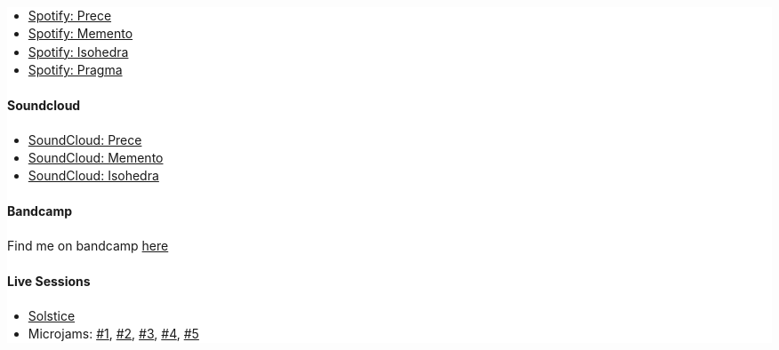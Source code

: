 - [Spotify: Prece](https://open.spotify.com/album/7tfJ85Qt7KoGd3rPVDxMqX)
- [Spotify: Memento](https://open.spotify.com/album/6aUF91uGLVwpfrKbkcOlko)
- [Spotify: Isohedra](https://open.spotify.com/album/4AQukgo5BCAsUE55WQ0daX)
- [Spotify: Pragma](https://open.spotify.com/album/47Il3SA4T7JIQeXdRiLFer)

#### Soundcloud

- [SoundCloud: Prece](https://soundcloud.com/ghalesdobeat/sets/prece)
- [SoundCloud: Memento](https://soundcloud.com/ghalesdobeat/sets/memento)
- [SoundCloud: Isohedra](https://soundcloud.com/ghalesdobeat/sets/isohedra)

#### Bandcamp

Find me on bandcamp [here](https://ghales.bandcamp.com/)

#### Live Sessions

- [Solstice](https://www.youtube.com/watch?v=6B3A41214Mo)
- Microjams: [#1](https://www.youtube.com/watch?v=QRvv1RRSuSc), [#2](https://www.youtube.com/watch?v=DHLgy0tf5MY), [#3](https://www.youtube.com/watch?v=LgIppM7lHOM), [#4](https://www.youtube.com/watch?v=QRvv1RRSuSc), [#5](https://www.youtube.com/watch?v=JVAPtQDfW_M)
